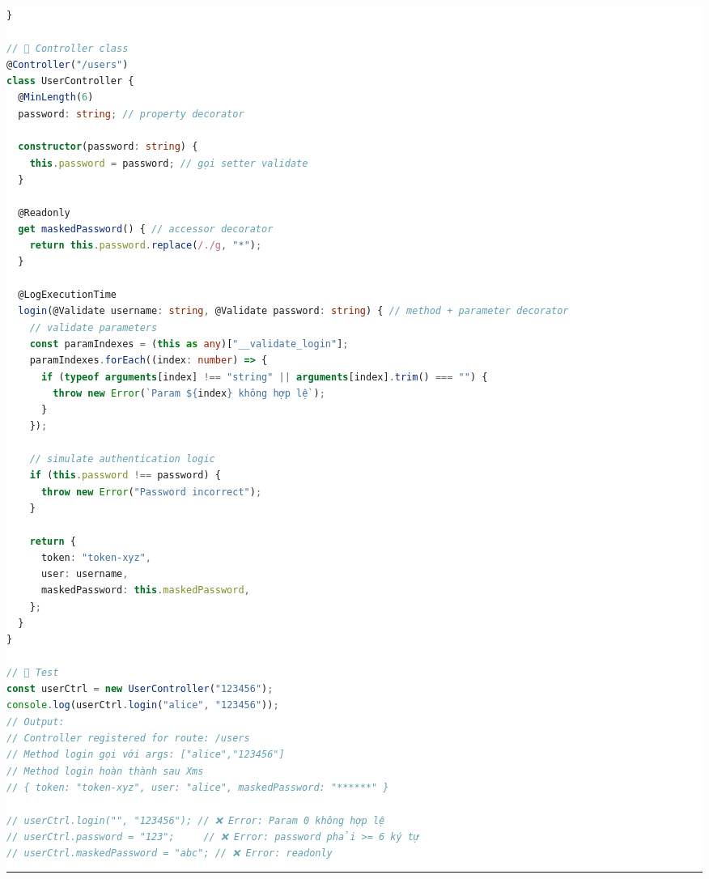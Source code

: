 ```ts
}

// 📌 Controller class
@Controller("/users")
class UserController {
  @MinLength(6)
  password: string; // property decorator

  constructor(password: string) {
    this.password = password; // gọi setter validate
  }

  @Readonly
  get maskedPassword() { // accessor decorator
    return this.password.replace(/./g, "*");
  }

  @LogExecutionTime
  login(@Validate username: string, @Validate password: string) { // method + parameter decorator
    // validate parameters
    const paramIndexes = (this as any)["__validate_login"];
    paramIndexes.forEach((index: number) => {
      if (typeof arguments[index] !== "string" || arguments[index].trim() === "") {
        throw new Error(`Param ${index} không hợp lệ`);
      }
    });

    // simulate authentication logic
    if (this.password !== password) {
      throw new Error("Password incorrect");
    }

    return {
      token: "token-xyz",
      user: username,
      maskedPassword: this.maskedPassword,
    };
  }
}

// 📌 Test
const userCtrl = new UserController("123456");
console.log(userCtrl.login("alice", "123456"));
// Output:
// Controller registered for route: /users
// Method login gọi với args: ["alice","123456"]
// Method login hoàn thành sau Xms
// { token: "token-xyz", user: "alice", maskedPassword: "******" }

// userCtrl.login("", "123456"); // ❌ Error: Param 0 không hợp lệ
// userCtrl.password = "123";     // ❌ Error: password phải >= 6 ký tự
// userCtrl.maskedPassword = "abc"; // ❌ Error: readonly
```

---